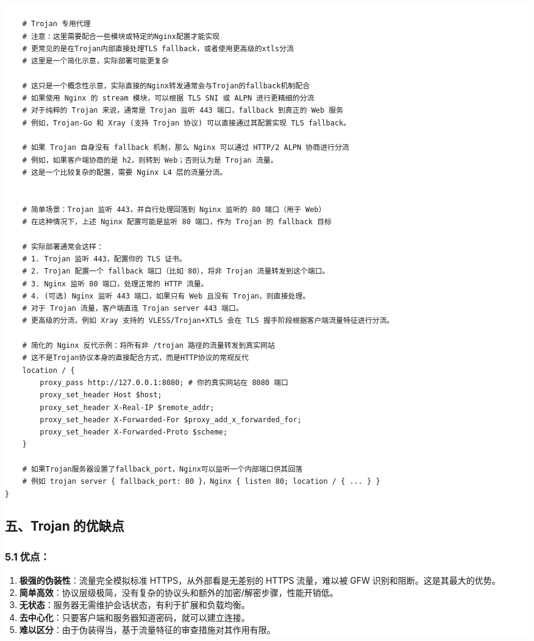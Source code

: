 ```nginx

    # Trojan 专用代理
    # 注意：这里需要配合一些模块或特定的Nginx配置才能实现
    # 更常见的是在Trojan内部直接处理TLS fallback，或者使用更高级的xtls分流
    # 这里是一个简化示意，实际部署可能更复杂

    # 这只是一个概念性示意，实际直接的Nginx转发通常会与Trojan的fallback机制配合
    # 如果使用 Nginx 的 stream 模块，可以根据 TLS SNI 或 ALPN 进行更精细的分流
    # 对于纯粹的 Trojan 来说，通常是 Trojan 监听 443 端口，fallback 到真正的 Web 服务
    # 例如，Trojan-Go 和 Xray (支持 Trojan 协议) 可以直接通过其配置实现 TLS fallback。

    # 如果 Trojan 自身没有 fallback 机制，那么 Nginx 可以通过 HTTP/2 ALPN 协商进行分流
    # 例如，如果客户端协商的是 h2，则转到 Web；否则认为是 Trojan 流量。
    # 这是一个比较复杂的配置，需要 Nginx L4 层的流量分流。


    # 简单场景：Trojan 监听 443，并自行处理回落到 Nginx 监听的 80 端口（用于 Web）
    # 在这种情况下，上述 Nginx 配置可能是监听 80 端口，作为 Trojan 的 fallback 目标

    # 实际部署通常会这样：
    # 1. Trojan 监听 443，配置你的 TLS 证书。
    # 2. Trojan 配置一个 fallback 端口（比如 80），将非 Trojan 流量转发到这个端口。
    # 3. Nginx 监听 80 端口，处理正常的 HTTP 流量。
    # 4. (可选) Nginx 监听 443 端口，如果只有 Web 且没有 Trojan，则直接处理。
    # 对于 Trojan 流量，客户端直连 Trojan server 443 端口。
    # 更高级的分流，例如 Xray 支持的 VLESS/Trojan+XTLS 会在 TLS 握手阶段根据客户端流量特征进行分流。

    # 简化的 Nginx 反代示例：将所有非 /trojan 路径的流量转发到真实网站
    # 这不是Trojan协议本身的直接配合方式，而是HTTP协议的常规反代
    location / {
        proxy_pass http://127.0.0.1:8080; # 你的真实网站在 8080 端口
        proxy_set_header Host $host;
        proxy_set_header X-Real-IP $remote_addr;
        proxy_set_header X-Forwarded-For $proxy_add_x_forwarded_for;
        proxy_set_header X-Forwarded-Proto $scheme;
    }

    # 如果Trojan服务器设置了fallback_port，Nginx可以监听一个内部端口供其回落
    # 例如 trojan server { fallback_port: 80 }，Nginx { listen 80; location / { ... } }
}
```

## 五、Trojan 的优缺点

### 5.1 优点：

1.  **极强的伪装性**：流量完全模拟标准 HTTPS，从外部看是无差别的 HTTPS 流量，难以被 GFW 识别和阻断。这是其最大的优势。
2.  **简单高效**：协议层级极简，没有复杂的协议头和额外的加密/解密步骤，性能开销低。
3.  **无状态**：服务器无需维护会话状态，有利于扩展和负载均衡。
4.  **去中心化**：只要客户端和服务器知道密码，就可以建立连接。
5.  **难以区分**：由于伪装得当，基于流量特征的审查措施对其作用有限。
